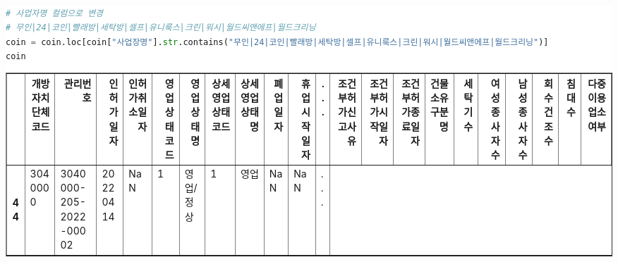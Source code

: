 


```python
# 사업자명 컬럼으로 변경
# 무인|24|코인|빨래방|세탁방|셀프|유니룩스|크린|워시|월드씨앤에프|월드크리닝
coin = coin.loc[coin["사업장명"].str.contains("무인|24|코인|빨래방|세탁방|셀프|유니룩스|크린|워시|월드씨앤에프|월드크리닝")]
coin
```




<div>
<style scoped>
    .dataframe tbody tr th:only-of-type {
        vertical-align: middle;
    }

    .dataframe tbody tr th {
        vertical-align: top;
    }

    .dataframe thead th {
        text-align: right;
    }
</style>
<table border="1" class="dataframe">
  <thead>
    <tr style="text-align: right;">
      <th></th>
      <th>개방자치단체코드</th>
      <th>관리번호</th>
      <th>인허가일자</th>
      <th>인허가취소일자</th>
      <th>영업상태코드</th>
      <th>영업상태명</th>
      <th>상세영업상태코드</th>
      <th>상세영업상태명</th>
      <th>폐업일자</th>
      <th>휴업시작일자</th>
      <th>...</th>
      <th>조건부허가신고사유</th>
      <th>조건부허가시작일자</th>
      <th>조건부허가종료일자</th>
      <th>건물소유구분명</th>
      <th>세탁기수</th>
      <th>여성종사자수</th>
      <th>남성종사자수</th>
      <th>회수건조수</th>
      <th>침대수</th>
      <th>다중이용업소여부</th>
    </tr>
  </thead>
  <tbody>
    <tr>
      <th>44</th>
      <td>3040000</td>
      <td>3040000-205-2022-00002</td>
      <td>20220414</td>
      <td>NaN</td>
      <td>1</td>
      <td>영업/정상</td>
      <td>1</td>
      <td>영업</td>
      <td>NaN</td>
      <td>NaN</td>
      <td>...</td>